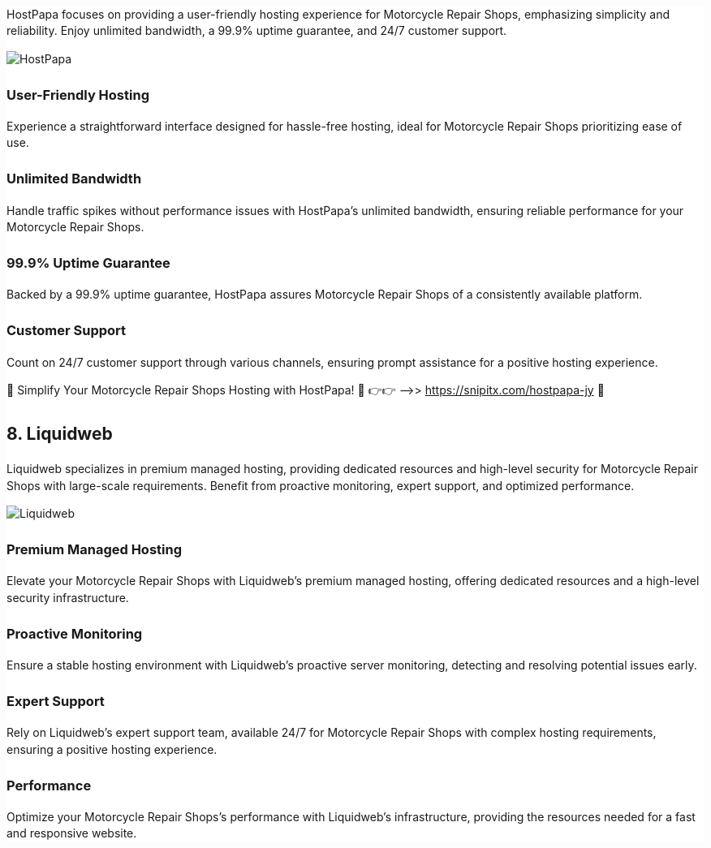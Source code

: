 HostPapa focuses on providing a user-friendly hosting experience for Motorcycle Repair Shops, emphasizing simplicity and reliability. Enjoy unlimited bandwidth, a 99.9% uptime guarantee, and 24/7 customer support.

![HostPapa](https://i.imgur.com/ouDTkvl.jpeg "HostPapa Hosting")

### User-Friendly Hosting
Experience a straightforward interface designed for hassle-free hosting, ideal for Motorcycle Repair Shops prioritizing ease of use.

### Unlimited Bandwidth
Handle traffic spikes without performance issues with HostPapa’s unlimited bandwidth, ensuring reliable performance for your Motorcycle Repair Shops.

### 99.9% Uptime Guarantee
Backed by a 99.9% uptime guarantee, HostPapa assures Motorcycle Repair Shops of a consistently available platform.

### Customer Support
Count on 24/7 customer support through various channels, ensuring prompt assistance for a positive hosting experience.

🌈 Simplify Your Motorcycle Repair Shops Hosting with HostPapa! 🚀
👉👉 -->> https://snipitx.com/hostpapa-jy 🚀

## 8. Liquidweb

Liquidweb specializes in premium managed hosting, providing dedicated resources and high-level security for Motorcycle Repair Shops with large-scale requirements. Benefit from proactive monitoring, expert support, and optimized performance.

![Liquidweb](https://i.imgur.com/4IvT9SC.jpeg "Liquidweb Hosting")

### Premium Managed Hosting
Elevate your Motorcycle Repair Shops with Liquidweb’s premium managed hosting, offering dedicated resources and a high-level security infrastructure.

### Proactive Monitoring
Ensure a stable hosting environment with Liquidweb’s proactive server monitoring, detecting and resolving potential issues early.

### Expert Support
Rely on Liquidweb’s expert support team, available 24/7 for Motorcycle Repair Shops with complex hosting requirements, ensuring a positive hosting experience.

### Performance
Optimize your Motorcycle Repair Shops’s performance with Liquidweb’s infrastructure, providing the resources needed for a fast and responsive website.
